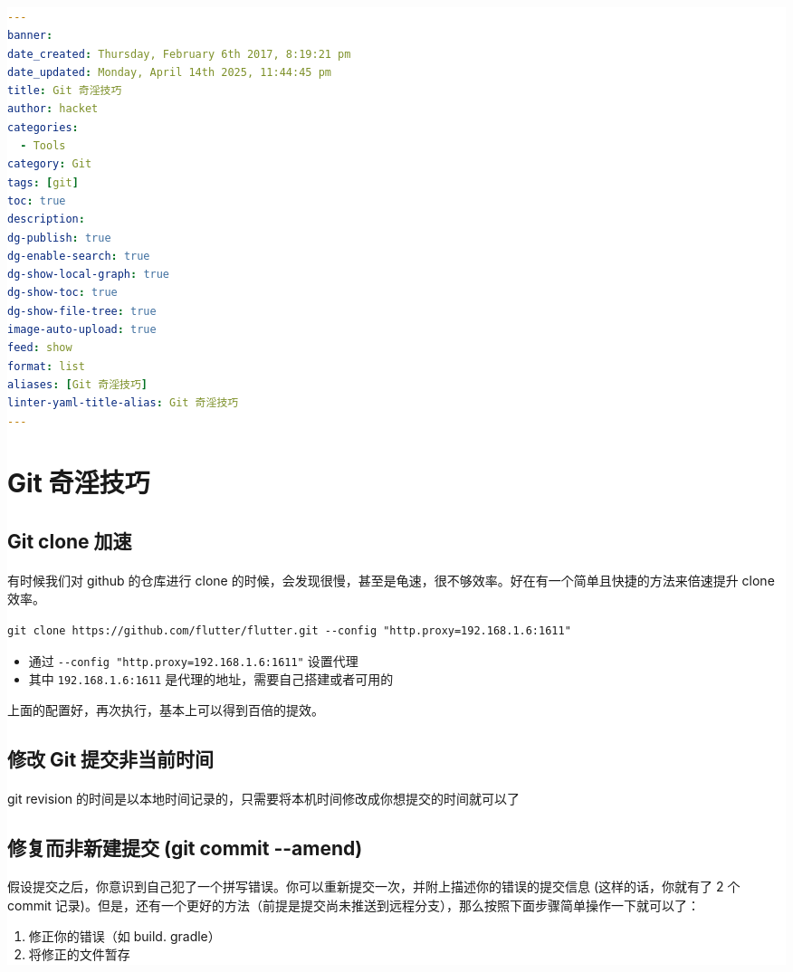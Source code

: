 ```yaml
---
banner: 
date_created: Thursday, February 6th 2017, 8:19:21 pm
date_updated: Monday, April 14th 2025, 11:44:45 pm
title: Git 奇淫技巧
author: hacket
categories:
  - Tools
category: Git
tags: [git]
toc: true
description: 
dg-publish: true
dg-enable-search: true
dg-show-local-graph: true
dg-show-toc: true
dg-show-file-tree: true
image-auto-upload: true
feed: show
format: list
aliases: [Git 奇淫技巧]
linter-yaml-title-alias: Git 奇淫技巧
---
```


# Git 奇淫技巧

## Git clone 加速

有时候我们对 github 的仓库进行 clone 的时候，会发现很慢，甚至是龟速，很不够效率。好在有一个简单且快捷的方法来倍速提升 clone 效率。

```shell
git clone https://github.com/flutter/flutter.git --config "http.proxy=192.168.1.6:1611"
```

- 通过 `--config "http.proxy=192.168.1.6:1611"` 设置代理
- 其中 `192.168.1.6:1611` 是代理的地址，需要自己搭建或者可用的

上面的配置好，再次执行，基本上可以得到百倍的提效。

## 修改 Git 提交非当前时间

git revision 的时间是以本地时间记录的，只需要将本机时间修改成你想提交的时间就可以了

## 修复而非新建提交 (git commit --amend)

假设提交之后，你意识到自己犯了一个拼写错误。你可以重新提交一次，并附上描述你的错误的提交信息 (这样的话，你就有了 2 个 commit 记录)。但是，还有一个更好的方法（前提是提交尚未推送到远程分支），那么按照下面步骤简单操作一下就可以了：

1. 修正你的错误（如 build. gradle）
2. 将修正的文件暂存
